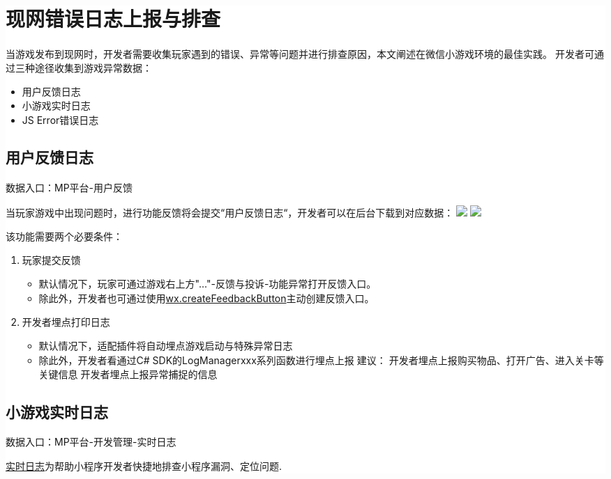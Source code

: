 # 现网错误日志上报与排查

当游戏发布到现网时，开发者需要收集玩家遇到的错误、异常等问题并进行排查原因，本文阐述在微信小游戏环境的最佳实践。
开发者可通过三种途径收集到游戏异常数据：
- 用户反馈日志
- 小游戏实时日志
- JS Error错误日志

## 用户反馈日志
数据入口：MP平台-用户反馈

当玩家游戏中出现问题时，进行功能反馈将会提交“用户反馈日志“，开发者可以在后台下载到对应数据：
<img src='../image/issueforproduction1.png' width="800"/>
<img src='../image/issueforproduction2.png' width="800"/>

该功能需要两个必要条件：
1. 玩家提交反馈
   - 默认情况下，玩家可通过游戏右上方"..."-反馈与投诉-功能异常打开反馈入口。
   - 除此外，开发者也可通过使用[wx.createFeedbackButton](https://developers.weixin.qq.com/minigame/dev/api/open-api/feedback/wx.createFeedbackButton.html)主动创建反馈入口。

2. 开发者埋点打印日志
   - 默认情况下，适配插件将自动埋点游戏启动与特殊异常日志
   - 除此外，开发者看通过C# SDK的LogManagerxxx系列函数进行埋点上报
建议：
   开发者埋点上报购买物品、打开广告、进入关卡等关键信息
   开发者埋点上报异常捕捉的信息

## 小游戏实时日志
数据入口：MP平台-开发管理-实时日志

[实时日志](https://developers.weixin.qq.com/miniprogram/dev/framework/realtimelog/)为帮助小程序开发者快捷地排查小程序漏洞、定位问题.
